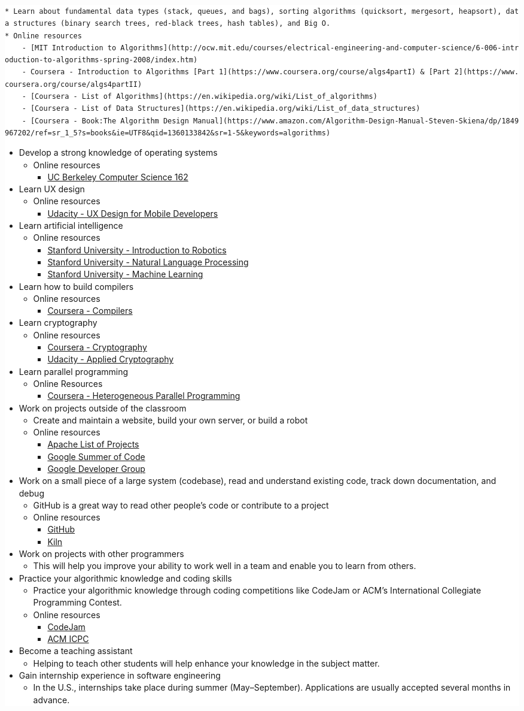     * Learn about fundamental data types (stack, queues, and bags), sorting algorithms (quicksort, mergesort, heapsort), data structures (binary search trees, red-black trees, hash tables), and Big O.
    * Online resources
        - [MIT Introduction to Algorithms](http://ocw.mit.edu/courses/electrical-engineering-and-computer-science/6-006-introduction-to-algorithms-spring-2008/index.htm)
        - Coursera - Introduction to Algorithms [Part 1](https://www.coursera.org/course/algs4partI) & [Part 2](https://www.coursera.org/course/algs4partII)
        - [Coursera - List of Algorithms](https://en.wikipedia.org/wiki/List_of_algorithms)
        - [Coursera - List of Data Structures](https://en.wikipedia.org/wiki/List_of_data_structures)
        - [Coursera - Book:The Algorithm Design Manual](https://www.amazon.com/Algorithm-Design-Manual-Steven-Skiena/dp/1849967202/ref=sr_1_5?s=books&ie=UTF8&qid=1360133842&sr=1-5&keywords=algorithms)
+ Develop a strong knowledge of operating systems
    * Online resources
        - [UC Berkeley Computer Science 162](https://www.youtube.com/watch?v=XgQo4JkN4Bw&list=PL3289DD0D0F0CD4A3)
+ Learn UX design
    * Online resources
        - [Udacity - UX Design for Mobile Developers](https://www.udacity.com/course/ux-design-for-mobile-developers--ud849)
+ Learn artificial intelligence
    * Online resources
        - [Stanford University - Introduction to Robotics](https://see.stanford.edu/Course/CS223A)
        - [Stanford University - Natural Language Processing](https://www.coursera.org/course/nlp)
        - [Stanford University - Machine Learning](https://see.stanford.edu/Course/CS229)
+ Learn how to build compilers
    * Online resources
        - [Coursera - Compilers](https://www.coursera.org/course/compilers)
+ Learn cryptography
    * Online resources
        - [Coursera - Cryptography](https://www.coursera.org/course/crypto)
        - [Udacity - Applied Cryptography](https://www.udacity.com/course/applied-cryptography--cs387)
+ Learn parallel programming
    * Online Resources
        - [Coursera - Heterogeneous Parallel Programming](https://www.coursera.org/course/hetero)
+ Work on projects outside of the classroom
    * Create and maintain a website, build your own server, or build a robot
    * Online resources
        - [Apache List of Projects](https://projects.apache.org/)
        - [Google Summer of Code](https://www.google-melange.com/gsoc/homepage/google/gsoc2013)
        - [Google Developer Group](https://developers.google.com/)
+ Work on a small piece of a large system (codebase), read and understand existing code, track down documentation, and debug
    * GitHub is a great way to read other people’s code or contribute to a project
    * Online resources
        - [GitHub](https://github.com/)
        - [Kiln](https://www.fogcreek.com/kiln/)
+ Work on projects with other programmers
    * This will help you improve your ability to work well in a team and enable you to learn from others.
+ Practice your algorithmic knowledge and coding skills
    * Practice your algorithmic knowledge through coding competitions like CodeJam or ACM’s International Collegiate Programming Contest.
    * Online resources
        - [CodeJam](https://code.google.com/codejam/)
        - [ACM ICPC](https://icpc.baylor.edu/)
+ Become a teaching assistant
    * Helping to teach other students will help enhance your knowledge in the subject matter.
+ Gain internship experience in software engineering
    * In the U.S., internships take place during summer (May–September). Applications are usually accepted several months in advance.
